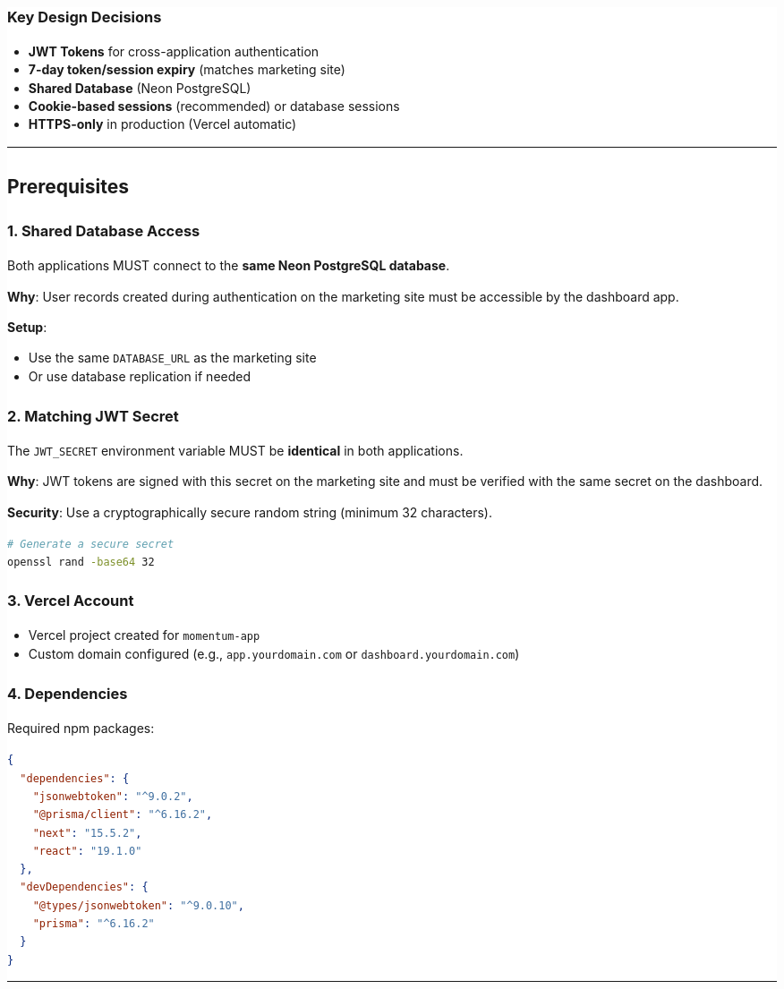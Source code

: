 ### Key Design Decisions

- **JWT Tokens** for cross-application authentication
- **7-day token/session expiry** (matches marketing site)
- **Shared Database** (Neon PostgreSQL)
- **Cookie-based sessions** (recommended) or database sessions
- **HTTPS-only** in production (Vercel automatic)

---

## Prerequisites

### 1. Shared Database Access

Both applications MUST connect to the **same Neon PostgreSQL database**.

**Why**: User records created during authentication on the marketing site must be accessible by the dashboard app.

**Setup**:
- Use the same `DATABASE_URL` as the marketing site
- Or use database replication if needed

### 2. Matching JWT Secret

The `JWT_SECRET` environment variable MUST be **identical** in both applications.

**Why**: JWT tokens are signed with this secret on the marketing site and must be verified with the same secret on the dashboard.

**Security**: Use a cryptographically secure random string (minimum 32 characters).

```bash
# Generate a secure secret
openssl rand -base64 32
```

### 3. Vercel Account

- Vercel project created for `momentum-app`
- Custom domain configured (e.g., `app.yourdomain.com` or `dashboard.yourdomain.com`)

### 4. Dependencies

Required npm packages:

```json
{
  "dependencies": {
    "jsonwebtoken": "^9.0.2",
    "@prisma/client": "^6.16.2",
    "next": "15.5.2",
    "react": "19.1.0"
  },
  "devDependencies": {
    "@types/jsonwebtoken": "^9.0.10",
    "prisma": "^6.16.2"
  }
}
```

---